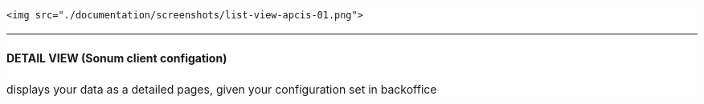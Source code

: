 	<img src="./documentation/screenshots/list-view-apcis-01.png">
</h2>

------------

#### DETAIL VIEW (Sonum client configation)
displays your data as a detailed pages, given your configuration set in backoffice
<h2 align=center>